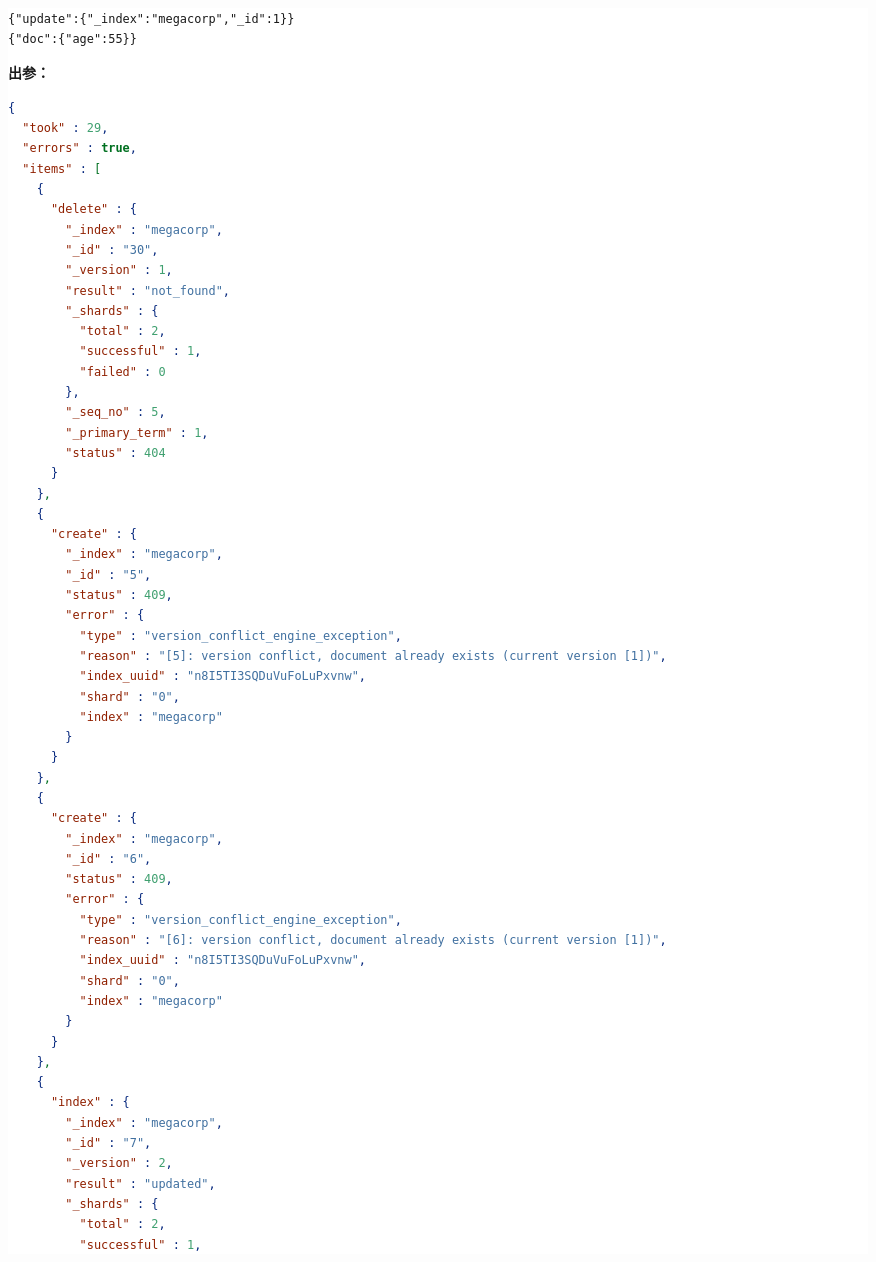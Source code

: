 ```
{"update":{"_index":"megacorp","_id":1}}
{"doc":{"age":55}}
```

**出参：**

```json
{
  "took" : 29,
  "errors" : true,
  "items" : [
    {
      "delete" : {
        "_index" : "megacorp",
        "_id" : "30",
        "_version" : 1,
        "result" : "not_found",
        "_shards" : {
          "total" : 2,
          "successful" : 1,
          "failed" : 0
        },
        "_seq_no" : 5,
        "_primary_term" : 1,
        "status" : 404
      }
    },
    {
      "create" : {
        "_index" : "megacorp",
        "_id" : "5",
        "status" : 409,
        "error" : {
          "type" : "version_conflict_engine_exception",
          "reason" : "[5]: version conflict, document already exists (current version [1])",
          "index_uuid" : "n8I5TI3SQDuVuFoLuPxvnw",
          "shard" : "0",
          "index" : "megacorp"
        }
      }
    },
    {
      "create" : {
        "_index" : "megacorp",
        "_id" : "6",
        "status" : 409,
        "error" : {
          "type" : "version_conflict_engine_exception",
          "reason" : "[6]: version conflict, document already exists (current version [1])",
          "index_uuid" : "n8I5TI3SQDuVuFoLuPxvnw",
          "shard" : "0",
          "index" : "megacorp"
        }
      }
    },
    {
      "index" : {
        "_index" : "megacorp",
        "_id" : "7",
        "_version" : 2,
        "result" : "updated",
        "_shards" : {
          "total" : 2,
          "successful" : 1,
```